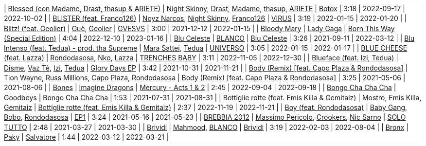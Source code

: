 | [Blessed \(con Madame, Drast, thasup & ARIETE\)](https://open.spotify.com/track/0mOF3hQ4UNx8f19iuzYxJN) | [Night Skinny](https://open.spotify.com/artist/2E6AK3UPEGCvjnzuygCh2h), [Drast](https://open.spotify.com/artist/4e250LmaRPGcp0rbUbJtJm), [Madame](https://open.spotify.com/artist/1vgQksyJ0IVz8y9XerEOy3), [thasup](https://open.spotify.com/artist/19i93sA0D7yS9dYoVNBqAA), [ARIETE](https://open.spotify.com/artist/2T4kh33TYdnDesvlQyRst8) | [Botox](https://open.spotify.com/album/1CjtjrWyjx2eT5OejciTVr) | 3:18 | 2022-09-17 | 2022-10-02 |
| [BLISTER \(feat\. Franco126\)](https://open.spotify.com/track/2QDYjH6jUYG61QlEfMyzdL) | [Noyz Narcos](https://open.spotify.com/artist/49UAapOfpOg1ZOU4xf2NgY), [Night Skinny](https://open.spotify.com/artist/2E6AK3UPEGCvjnzuygCh2h), [Franco126](https://open.spotify.com/artist/2KkO9uXHF9BVNJASjLekAc) | [VIRUS](https://open.spotify.com/album/1PuzNok4t4FnyY92G202UU) | 3:19 | 2022-01-15 | 2022-01-20 |
| [Blitz! \(feat\. Geolier\)](https://open.spotify.com/track/00gEB0MSDWojSbzIt1TrFT) | [Guè](https://open.spotify.com/artist/7F2utINZ6tSokSiZTQBE27), [Geolier](https://open.spotify.com/artist/27LlKWxS3KXW7RRAxN5S8s) | [GVESVS](https://open.spotify.com/album/1fONeOwepyow1t4dUw0RcL) | 3:00 | 2021-12-12 | 2022-01-15 |
| [Bloody Mary](https://open.spotify.com/track/11BKm0j4eYoCPPpCONAVwA) | [Lady Gaga](https://open.spotify.com/artist/1HY2Jd0NmPuamShAr6KMms) | [Born This Way \(Special Edition\)](https://open.spotify.com/album/5maeycU97NHBgwRr2h2A4O) | 4:04 | 2022-12-10 | 2023-01-16 |
| [Blu Celeste](https://open.spotify.com/track/0BeXxjO6mgLDzg4xA6UheO) | [BLANCO](https://open.spotify.com/artist/1MRiIeZbc0cRuxOafDUCtH) | [Blu Celeste](https://open.spotify.com/album/7zFt7hLRPxemmlzVzg5uec) | 3:26 | 2021-09-11 | 2022-03-12 |
| [Blu Intenso \(feat\. Tedua\) \- prod\. tha Supreme](https://open.spotify.com/track/22iyseivOMmWjH5UtA2cmj) | [Mara Sattei](https://open.spotify.com/artist/0zoMmzmyi8N8LwzhyXPvtk), [Tedua](https://open.spotify.com/artist/1AgAVqo74e2q4FVvg0xpT7) | [UNIVERSO](https://open.spotify.com/album/7iC8xpYEBwvEhpiCs0WfRn) | 3:05 | 2022-01-15 | 2022-01-17 |
| [BLUE CHEESE \(feat\. Lazza\)](https://open.spotify.com/track/4OAExi3KMGS19m7p0FxOoz) | [Rondodasosa](https://open.spotify.com/artist/61bQ4nwIioR8w6PGxzpyY3), [Nko](https://open.spotify.com/artist/4kTOsBwxhA2Sn4PSs7PqnN), [Lazza](https://open.spotify.com/artist/0jdNdfi4vAuVi7a6cPDFBM) | [TRENCHES BABY](https://open.spotify.com/album/4TxafR0eswtfPenLrBLyhx) | 3:11 | 2022-11-05 | 2022-12-30 |
| [Blueface \(feat\. Izi, Tedua\)](https://open.spotify.com/track/2Ctj9DfXfh9kW3erTp907i) | [Disme](https://open.spotify.com/artist/0CXnO9kUawdDjzToSqCC3p), [Vaz Tè](https://open.spotify.com/artist/65ddsrNChT3wol9kEIJqKY), [Izi](https://open.spotify.com/artist/6289Bbkkk3gaCbh1K7Rv8F), [Tedua](https://open.spotify.com/artist/1AgAVqo74e2q4FVvg0xpT7) | [Glory Days EP](https://open.spotify.com/album/2rxe8Kwyd417YSYmSXs0CI) | 3:42 | 2021-10-31 | 2021-11-21 |
| [Body \(Remix\) \[feat\. Capo Plaza & Rondodasosa\]](https://open.spotify.com/track/1JAkXiY10vwLhSbcsiimrp) | [Tion Wayne](https://open.spotify.com/artist/7b79bQFziJFedJb75k6hFt), [Russ Millions](https://open.spotify.com/artist/3FoFW2AoUGRHBacC6i4x4p), [Capo Plaza](https://open.spotify.com/artist/5SulO4l40qDuV9zUGLZx7n), [Rondodasosa](https://open.spotify.com/artist/61bQ4nwIioR8w6PGxzpyY3) | [Body \(Remix\) \[feat\. Capo Plaza & Rondodasosa\]](https://open.spotify.com/album/6DiEWYk79JFILIgUd6SrTA) | 3:25 | 2021-05-06 | 2021-08-06 |
| [Bones](https://open.spotify.com/track/54ipXppHLA8U4yqpOFTUhr) | [Imagine Dragons](https://open.spotify.com/artist/53XhwfbYqKCa1cC15pYq2q) | [Mercury \- Acts 1 & 2](https://open.spotify.com/album/6yiXkzHvC0OTmhfDQOEWtS) | 2:45 | 2022-09-04 | 2022-09-18 |
| [Bongo Cha Cha Cha](https://open.spotify.com/track/7J4zszAZxAyowZp7gNUIUI) | [Goodboys](https://open.spotify.com/artist/2nm38smINjms1LtczR0Cei) | [Bongo Cha Cha Cha](https://open.spotify.com/album/0goSLvh4vqvDLQHmee3Bk1) | 1:53 | 2021-07-31 | 2021-08-31 |
| [Bottiglie rotte \(feat\. Emis Killa & Gemitaiz\)](https://open.spotify.com/track/16Mq5VdmOEtKg3kYSp0Dpp) | [Mostro](https://open.spotify.com/artist/5dPBeuSKtu5vLz1Et8YSVv), [Emis Killa](https://open.spotify.com/artist/6FtwCmLY6L1sqvjaQ2lV6G), [Gemitaiz](https://open.spotify.com/artist/4upwdFMlZBmQ68jP9jPzjK) | [Bottiglie rotte \(feat\. Emis Killa & Gemitaiz\)](https://open.spotify.com/album/5lsHnWwEEp1sBenmYDYNid) | 2:37 | 2022-11-19 | 2022-11-21 |
| [Boy \(feat\. Rondodasosa\)](https://open.spotify.com/track/00smzdpN2KUfB5Jod6glG4) | [Baby Gang](https://open.spotify.com/artist/3LvwPiJQJ0da0GurKMToV0), [Bobo](https://open.spotify.com/artist/4W6DLx1j8rZzzcbMuUd42J), [Rondodasosa](https://open.spotify.com/artist/61bQ4nwIioR8w6PGxzpyY3) | [EP1](https://open.spotify.com/album/3bZxXrtUV3uiT3Y3OOAvqP) | 3:24 | 2021-05-16 | 2021-05-23 |
| [BREBBIA 2012](https://open.spotify.com/track/0he7EfF5m73DQmTZ3mteJR) | [Massimo Pericolo](https://open.spotify.com/artist/1El4YQA8oCXX7ynFSxRTFq), [Crookers](https://open.spotify.com/artist/3o1cwVQfiDWafhYA02k13C), [Nic Sarno](https://open.spotify.com/artist/3PbxfXGwcCLn85zVQK1ulo) | [SOLO TUTTO](https://open.spotify.com/album/7I9kWuzlJwWCtP0jDgqpcw) | 2:48 | 2021-03-27 | 2021-03-30 |
| [Brividi](https://open.spotify.com/track/1ZMGp9MTXbtAPvcKa0U3zS) | [Mahmood](https://open.spotify.com/artist/06nvjg4wBANK6DCHjqtPNd), [BLANCO](https://open.spotify.com/artist/1MRiIeZbc0cRuxOafDUCtH) | [Brividi](https://open.spotify.com/album/06ZMpecsvvoHGWJHlc2St7) | 3:19 | 2022-02-03 | 2022-08-04 |
| [Bronx](https://open.spotify.com/track/2Ps9lcxl73k11RqB91l9pY) | [Paky](https://open.spotify.com/artist/1KQJOTeIMbixtnSWY4sYs2) | [Salvatore](https://open.spotify.com/album/0RZfejsPZnXDvacWKUe85B) | 1:44 | 2022-03-12 | 2022-03-21 |